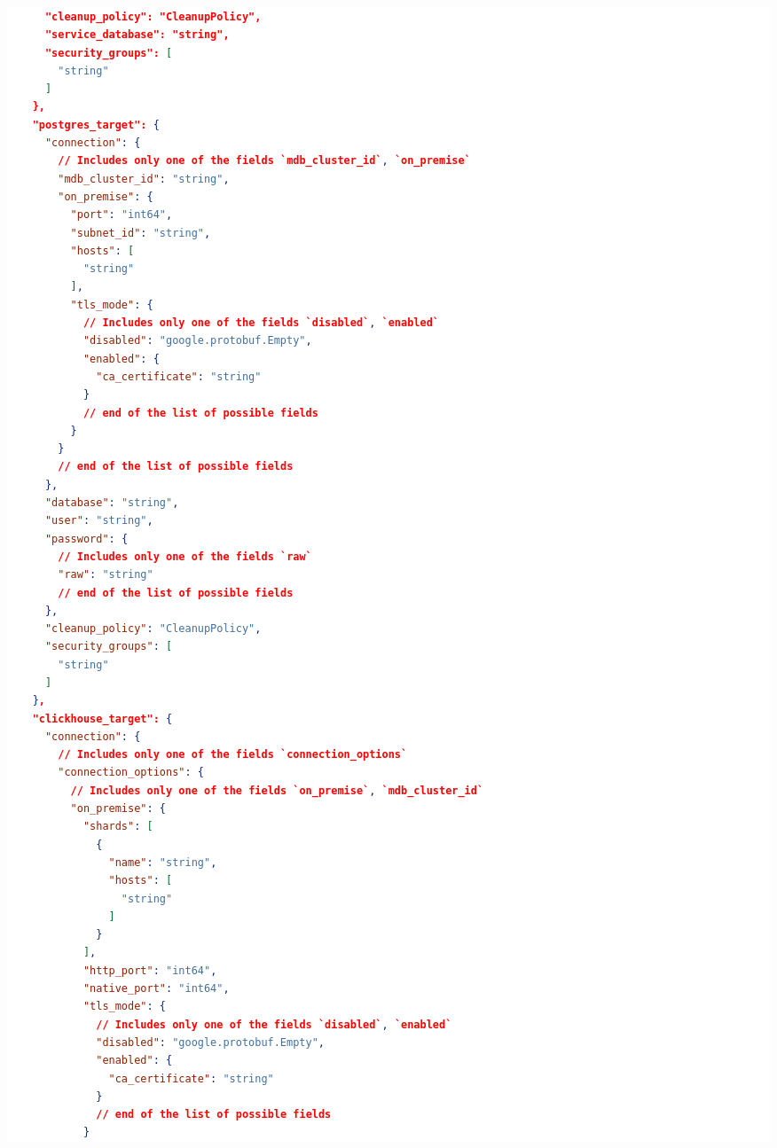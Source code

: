 ```json
      "cleanup_policy": "CleanupPolicy",
      "service_database": "string",
      "security_groups": [
        "string"
      ]
    },
    "postgres_target": {
      "connection": {
        // Includes only one of the fields `mdb_cluster_id`, `on_premise`
        "mdb_cluster_id": "string",
        "on_premise": {
          "port": "int64",
          "subnet_id": "string",
          "hosts": [
            "string"
          ],
          "tls_mode": {
            // Includes only one of the fields `disabled`, `enabled`
            "disabled": "google.protobuf.Empty",
            "enabled": {
              "ca_certificate": "string"
            }
            // end of the list of possible fields
          }
        }
        // end of the list of possible fields
      },
      "database": "string",
      "user": "string",
      "password": {
        // Includes only one of the fields `raw`
        "raw": "string"
        // end of the list of possible fields
      },
      "cleanup_policy": "CleanupPolicy",
      "security_groups": [
        "string"
      ]
    },
    "clickhouse_target": {
      "connection": {
        // Includes only one of the fields `connection_options`
        "connection_options": {
          // Includes only one of the fields `on_premise`, `mdb_cluster_id`
          "on_premise": {
            "shards": [
              {
                "name": "string",
                "hosts": [
                  "string"
                ]
              }
            ],
            "http_port": "int64",
            "native_port": "int64",
            "tls_mode": {
              // Includes only one of the fields `disabled`, `enabled`
              "disabled": "google.protobuf.Empty",
              "enabled": {
                "ca_certificate": "string"
              }
              // end of the list of possible fields
            }
```